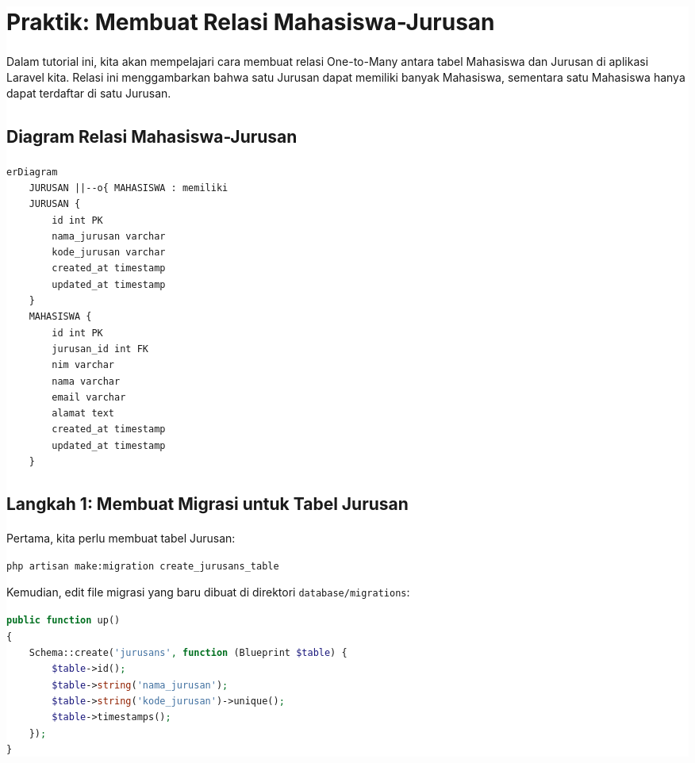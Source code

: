 # Praktik: Membuat Relasi Mahasiswa-Jurusan

Dalam tutorial ini, kita akan mempelajari cara membuat relasi One-to-Many antara tabel Mahasiswa dan Jurusan di aplikasi Laravel kita. Relasi ini menggambarkan bahwa satu Jurusan dapat memiliki banyak Mahasiswa, sementara satu Mahasiswa hanya dapat terdaftar di satu Jurusan.

## Diagram Relasi Mahasiswa-Jurusan

```mermaid
erDiagram
    JURUSAN ||--o{ MAHASISWA : memiliki
    JURUSAN {
        id int PK
        nama_jurusan varchar
        kode_jurusan varchar
        created_at timestamp
        updated_at timestamp
    }
    MAHASISWA {
        id int PK
        jurusan_id int FK
        nim varchar
        nama varchar
        email varchar
        alamat text
        created_at timestamp
        updated_at timestamp
    }

```

## Langkah 1: Membuat Migrasi untuk Tabel Jurusan

Pertama, kita perlu membuat tabel Jurusan:

```bash
php artisan make:migration create_jurusans_table
```

Kemudian, edit file migrasi yang baru dibuat di direktori `database/migrations`:

```php
public function up()
{
    Schema::create('jurusans', function (Blueprint $table) {
        $table->id();
        $table->string('nama_jurusan');
        $table->string('kode_jurusan')->unique();
        $table->timestamps();
    });
}
```
